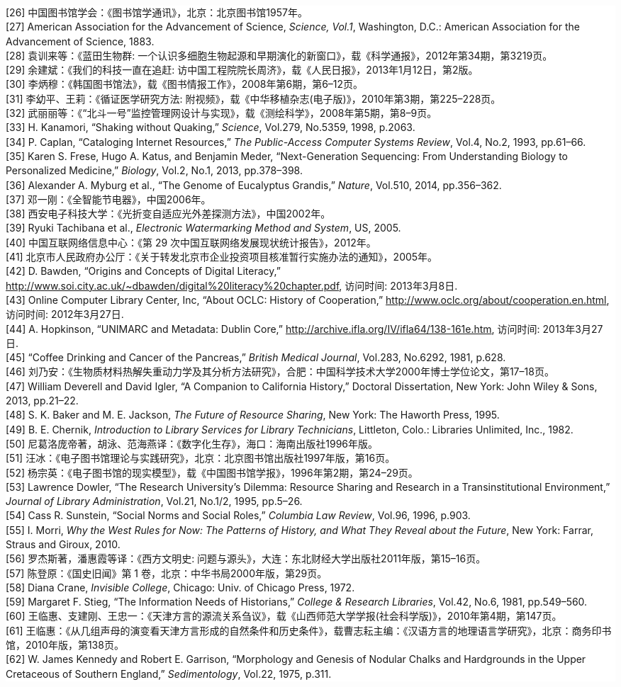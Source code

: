   <div class="csl-entry">[26]	中国图书馆学会：《图书馆学通讯》，北京：北京图书馆1957年。</div>
  <div class="csl-entry">[27]	American Association for the Advancement of Science, <i>Science, Vol.1</i>, Washington, D.C.: American Association for the Advancement of Science, 1883.</div>
  <div class="csl-entry">[28]	袁训来等：《蓝田生物群: 一个认识多细胞生物起源和早期演化的新窗口》，载《科学通报》，2012年第34期，第3219页。</div>
  <div class="csl-entry">[29]	余建斌：《我们的科技一直在追赶: 访中国工程院院长周济》，载《人民日报》，2013年1月12日，第2版。</div>
  <div class="csl-entry">[30]	李炳穆：《韩国图书馆法》，载《图书情报工作》，2008年第6期，第6–12页。</div>
  <div class="csl-entry">[31]	李幼平、王莉：《循证医学研究方法: 附视频》，载《中华移植杂志(电子版)》，2010年第3期，第225–228页。</div>
  <div class="csl-entry">[32]	武丽丽等：《“北斗一号”监控管理网设计与实现》，载《测绘科学》，2008年第5期，第8–9页。</div>
  <div class="csl-entry">[33]	H. Kanamori, “Shaking without Quaking,” <i>Science</i>, Vol.279, No.5359, 1998, p.2063.</div>
  <div class="csl-entry">[34]	P. Caplan, “Cataloging Internet Resources,” <i>The Public-Access Computer Systems Review</i>, Vol.4, No.2, 1993, pp.61–66.</div>
  <div class="csl-entry">[35]	Karen S. Frese, Hugo A. Katus, and Benjamin Meder, “Next-Generation Sequencing: From Understanding Biology to Personalized Medicine,” <i>Biology</i>, Vol.2, No.1, 2013, pp.378–398.</div>
  <div class="csl-entry">[36]	Alexander A. Myburg et al., “The Genome of Eucalyptus Grandis,” <i>Nature</i>, Vol.510, 2014, pp.356–362.</div>
  <div class="csl-entry">[37]	邓一刚：《全智能节电器》，中国2006年。</div>
  <div class="csl-entry">[38]	西安电子科技大学：《光折变自适应光外差探测方法》，中国2002年。</div>
  <div class="csl-entry">[39]	Ryuki Tachibana et al., <i>Electronic Watermarking Method and System</i>, US, 2005.</div>
  <div class="csl-entry">[40]	中国互联网络信息中心：《第 29 次中国互联网络发展现状统计报告》，2012年。</div>
  <div class="csl-entry">[41]	北京市人民政府办公厅：《关于转发北京市企业投资项目核准暂行实施办法的通知》，2005年。</div>
  <div class="csl-entry">[42]	D. Bawden, “Origins and Concepts of Digital Literacy,” <a href="http://www.soi.city.ac.uk/~dbawden/digital%20literacy%20chapter.pdf">http://www.soi.city.ac.uk/~dbawden/digital%20literacy%20chapter.pdf</a>, 访问时间: 2013年3月8日.</div>
  <div class="csl-entry">[43]	Online Computer Library Center, Inc, “About OCLC: History of Cooperation,” <a href="http://www.oclc.org/about/cooperation.en.html">http://www.oclc.org/about/cooperation.en.html</a>, 访问时间: 2012年3月27日.</div>
  <div class="csl-entry">[44]	A. Hopkinson, “UNIMARC and Metadata: Dublin Core,” <a href="http://archive.ifla.org/IV/ifla64/138-161e.htm">http://archive.ifla.org/IV/ifla64/138-161e.htm</a>, 访问时间: 2013年3月27日.</div>
  <div class="csl-entry">[45]	“Coffee Drinking and Cancer of the Pancreas,” <i>British Medical Journal</i>, Vol.283, No.6292, 1981, p.628.</div>
  <div class="csl-entry">[46]	刘乃安：《生物质材料热解失重动力学及其分析方法研究》，合肥：中国科学技术大学2000年博士学位论文，第17–18页。</div>
  <div class="csl-entry">[47]	William Deverell and David Igler, “A Companion to California History,” Doctoral Dissertation, New York: John Wiley &#38; Sons, 2013, pp.21–22.</div>
  <div class="csl-entry">[48]	S. K. Baker and M. E. Jackson, <i>The Future of Resource Sharing</i>, New York: The Haworth Press, 1995.</div>
  <div class="csl-entry">[49]	B. E. Chernik, <i>Introduction to Library Services for Library Technicians</i>, Littleton, Colo.: Libraries Unlimited, Inc., 1982.</div>
  <div class="csl-entry">[50]	尼葛洛庞帝著，胡泳、范海燕译：《数字化生存》，海口：海南出版社1996年版。</div>
  <div class="csl-entry">[51]	汪冰：《电子图书馆理论与实践研究》，北京：北京图书馆出版社1997年版，第16页。</div>
  <div class="csl-entry">[52]	杨宗英：《电子图书馆的现实模型》，载《中国图书馆学报》，1996年第2期，第24–29页。</div>
  <div class="csl-entry">[53]	Lawrence Dowler, “The Research University’s Dilemma: Resource Sharing and Research in a Transinstitutional Environment,” <i>Journal of Library Administration</i>, Vol.21, No.1/2, 1995, pp.5–26.</div>
  <div class="csl-entry">[54]	Cass R. Sunstein, “Social Norms and Social Roles,” <i>Columbia Law Review</i>, Vol.96, 1996, p.903.</div>
  <div class="csl-entry">[55]	I. Morri, <i>Why the West Rules for Now: The Patterns of History, and What They Reveal about the Future</i>, New York: Farrar, Straus and Giroux, 2010.</div>
  <div class="csl-entry">[56]	罗杰斯著，潘惠霞等译：《西方文明史: 问题与源头》，大连：东北财经大学出版社2011年版，第15–16页。</div>
  <div class="csl-entry">[57]	陈登原：《国史旧闻》第 1 卷，北京：中华书局2000年版，第29页。</div>
  <div class="csl-entry">[58]	Diana Crane, <i>Invisible College</i>, Chicago: Univ. of Chicago Press, 1972.</div>
  <div class="csl-entry">[59]	Margaret F. Stieg, “The Information Needs of Historians,” <i>College &#38; Research Libraries</i>, Vol.42, No.6, 1981, pp.549–560.</div>
  <div class="csl-entry">[60]	王临惠、支建刚、王忠一：《天津方言的源流关系刍议》，载《山西师范大学学报(社会科学版)》，2010年第4期，第147页。</div>
  <div class="csl-entry">[61]	王临惠：《从几组声母的演变看天津方言形成的自然条件和历史条件》，载曹志耘主编：《汉语方言的地理语言学研究》，北京：商务印书馆，2010年版，第138页。</div>
  <div class="csl-entry">[62]	W. James Kennedy and Robert E. Garrison, “Morphology and Genesis of Nodular Chalks and Hardgrounds in the Upper Cretaceous of Southern England,” <i>Sedimentology</i>, Vol.22, 1975, p.311.</div>